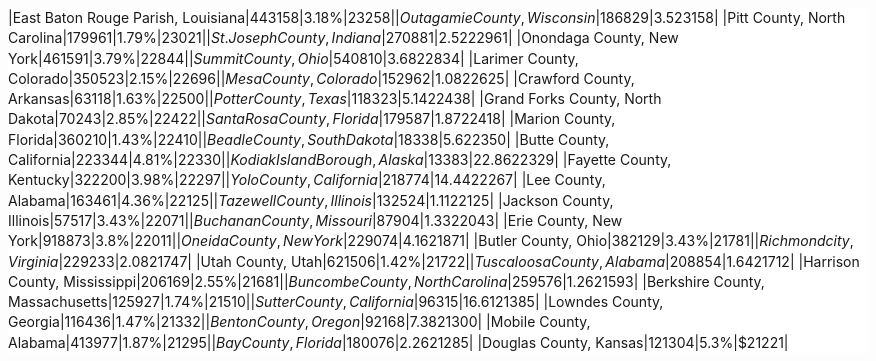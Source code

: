 |East Baton Rouge Parish, Louisiana|443158|3.18%|$23258|
|Outagamie County, Wisconsin|186829|3.5%|$23158|
|Pitt County, North Carolina|179961|1.79%|$23021|
|St. Joseph County, Indiana|270881|2.52%|$22961|
|Onondaga County, New York|461591|3.79%|$22844|
|Summit County, Ohio|540810|3.68%|$22834|
|Larimer County, Colorado|350523|2.15%|$22696|
|Mesa County, Colorado|152962|1.08%|$22625|
|Crawford County, Arkansas|63118|1.63%|$22500|
|Potter County, Texas|118323|5.14%|$22438|
|Grand Forks County, North Dakota|70243|2.85%|$22422|
|Santa Rosa County, Florida|179587|1.87%|$22418|
|Marion County, Florida|360210|1.43%|$22410|
|Beadle County, South Dakota|18338|5.6%|$22350|
|Butte County, California|223344|4.81%|$22330|
|Kodiak Island Borough, Alaska|13383|22.86%|$22329|
|Fayette County, Kentucky|322200|3.98%|$22297|
|Yolo County, California|218774|14.44%|$22267|
|Lee County, Alabama|163461|4.36%|$22125|
|Tazewell County, Illinois|132524|1.11%|$22125|
|Jackson County, Illinois|57517|3.43%|$22071|
|Buchanan County, Missouri|87904|1.33%|$22043|
|Erie County, New York|918873|3.8%|$22011|
|Oneida County, New York|229074|4.16%|$21871|
|Butler County, Ohio|382129|3.43%|$21781|
|Richmond city, Virginia|229233|2.08%|$21747|
|Utah County, Utah|621506|1.42%|$21722|
|Tuscaloosa County, Alabama|208854|1.64%|$21712|
|Harrison County, Mississippi|206169|2.55%|$21681|
|Buncombe County, North Carolina|259576|1.26%|$21593|
|Berkshire County, Massachusetts|125927|1.74%|$21510|
|Sutter County, California|96315|16.61%|$21385|
|Lowndes County, Georgia|116436|1.47%|$21332|
|Benton County, Oregon|92168|7.38%|$21300|
|Mobile County, Alabama|413977|1.87%|$21295|
|Bay County, Florida|180076|2.26%|$21285|
|Douglas County, Kansas|121304|5.3%|$21221|